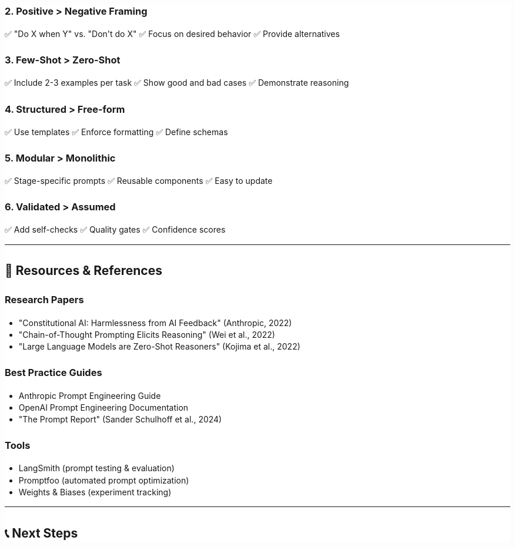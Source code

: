 ### **2. Positive > Negative Framing**
✅ "Do X when Y" vs. "Don't do X"
✅ Focus on desired behavior
✅ Provide alternatives

### **3. Few-Shot > Zero-Shot**
✅ Include 2-3 examples per task
✅ Show good and bad cases
✅ Demonstrate reasoning

### **4. Structured > Free-form**
✅ Use templates
✅ Enforce formatting
✅ Define schemas

### **5. Modular > Monolithic**
✅ Stage-specific prompts
✅ Reusable components
✅ Easy to update

### **6. Validated > Assumed**
✅ Add self-checks
✅ Quality gates
✅ Confidence scores

---

## 🔗 Resources & References

### Research Papers
- "Constitutional AI: Harmlessness from AI Feedback" (Anthropic, 2022)
- "Chain-of-Thought Prompting Elicits Reasoning" (Wei et al., 2022)
- "Large Language Models are Zero-Shot Reasoners" (Kojima et al., 2022)

### Best Practice Guides
- Anthropic Prompt Engineering Guide
- OpenAI Prompt Engineering Documentation
- "The Prompt Report" (Sander Schulhoff et al., 2024)

### Tools
- LangSmith (prompt testing & evaluation)
- Promptfoo (automated prompt optimization)
- Weights & Biases (experiment tracking)

---

## 📞 Next Steps
